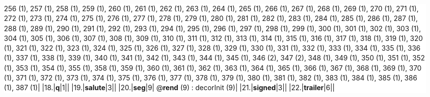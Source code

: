 256 (1), 257 (1), 258 (1), 259 (1), 260 (1), 261 (1), 262 (1), 263 (1), 264 (1), 265 (1), 266 (1), 267 (1), 268 (1), 269 (1), 270 (1), 271 (1), 272 (1), 273 (1), 274 (1), 275 (1), 276 (1), 277 (1), 278 (1), 279 (1), 280 (1), 281 (1), 282 (1), 283 (1), 284 (1), 285 (1), 286 (1), 287 (1), 288 (1), 289 (1), 290 (1), 291 (1), 292 (1), 293 (1), 294 (1), 295 (1), 296 (1), 297 (1), 298 (1), 299 (1), 300 (1), 301 (1), 302 (1), 303 (1), 304 (1), 305 (1), 306 (1), 307 (1), 308 (1), 309 (1), 310 (1), 311 (1), 312 (1), 313 (1), 314 (1), 315 (1), 316 (1), 317 (1), 318 (1), 319 (1), 320 (1), 321 (1), 322 (1), 323 (1), 324 (1), 325 (1), 326 (1), 327 (1), 328 (1), 329 (1), 330 (1), 331 (1), 332 (1), 333 (1), 334 (1), 335 (1), 336 (1), 337 (1), 338 (1), 339 (1), 340 (1), 341 (1), 342 (1), 343 (1), 344 (1), 345 (1), 346 (2), 347 (2), 348 (1), 349 (1), 350 (1), 351 (1), 352 (1), 353 (1), 354 (1), 355 (1), 358 (1), 359 (1), 360 (1), 361 (1), 362 (1), 363 (1), 364 (1), 365 (1), 366 (1), 367 (1), 368 (1), 369 (1), 370 (1), 371 (1), 372 (1), 373 (1), 374 (1), 375 (1), 376 (1), 377 (1), 378 (1), 379 (1), 380 (1), 381 (1), 382 (1), 383 (1), 384 (1), 385 (1), 386 (1), 387 (1)|
|18.|__q__|1||
|19.|__salute__|3||
|20.|__seg__|9| @__rend__ (9) : decorInit (9)|
|21.|__signed__|3||
|22.|__trailer__|6||
